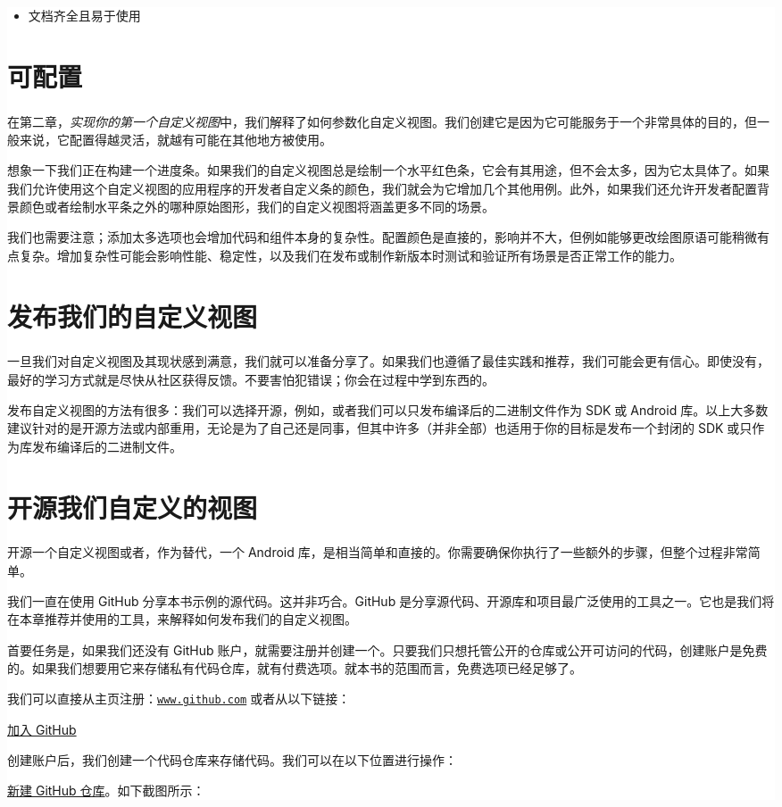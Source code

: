 +   文档齐全且易于使用

# 可配置

在第二章，*实现你的第一个自定义视图*中，我们解释了如何参数化自定义视图。我们创建它是因为它可能服务于一个非常具体的目的，但一般来说，它配置得越灵活，就越有可能在其他地方被使用。

想象一下我们正在构建一个进度条。如果我们的自定义视图总是绘制一个水平红色条，它会有其用途，但不会太多，因为它太具体了。如果我们允许使用这个自定义视图的应用程序的开发者自定义条的颜色，我们就会为它增加几个其他用例。此外，如果我们还允许开发者配置背景颜色或者绘制水平条之外的哪种原始图形，我们的自定义视图将涵盖更多不同的场景。

我们也需要注意；添加太多选项也会增加代码和组件本身的复杂性。配置颜色是直接的，影响并不大，但例如能够更改绘图原语可能稍微有点复杂。增加复杂性可能会影响性能、稳定性，以及我们在发布或制作新版本时测试和验证所有场景是否正常工作的能力。

# 发布我们的自定义视图

一旦我们对自定义视图及其现状感到满意，我们就可以准备分享了。如果我们也遵循了最佳实践和推荐，我们可能会更有信心。即使没有，最好的学习方式就是尽快从社区获得反馈。不要害怕犯错误；你会在过程中学到东西的。

发布自定义视图的方法有很多：我们可以选择开源，例如，或者我们可以只发布编译后的二进制文件作为 SDK 或 Android 库。以上大多数建议针对的是开源方法或内部重用，无论是为了自己还是同事，但其中许多（并非全部）也适用于你的目标是发布一个封闭的 SDK 或只作为库发布编译后的二进制文件。

# 开源我们自定义的视图

开源一个自定义视图或者，作为替代，一个 Android 库，是相当简单和直接的。你需要确保你执行了一些额外的步骤，但整个过程非常简单。

我们一直在使用 GitHub 分享本书示例的源代码。这并非巧合。GitHub 是分享源代码、开源库和项目最广泛使用的工具之一。它也是我们将在本章推荐并使用的工具，来解释如何发布我们的自定义视图。

首要任务是，如果我们还没有 GitHub 账户，就需要注册并创建一个。只要我们只想托管公开的仓库或公开可访问的代码，创建账户是免费的。如果我们想要用它来存储私有代码仓库，就有付费选项。就本书的范围而言，免费选项已经足够了。

我们可以直接从主页注册：[`www.github.com`](https://www.github.com) 或者从以下链接：

[加入 GitHub](https://github.com/join)

创建账户后，我们创建一个代码仓库来存储代码。我们可以在以下位置进行操作：

[新建 GitHub 仓库](https://github.com/new)。如下截图所示：
